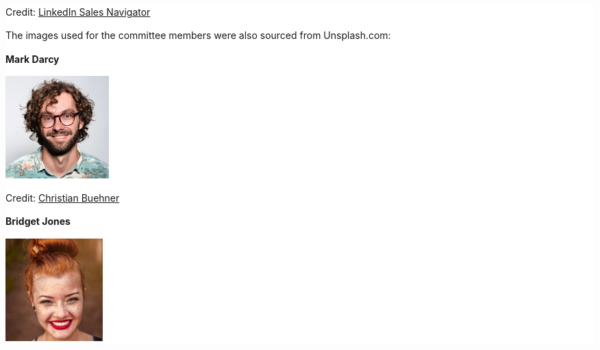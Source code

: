 Credit: <a href="https://unsplash.com/photos/IjkIOe-2fF4" target="_blank">LinkedIn Sales Navigator</a>

The images used for the committee members were also sourced from Unsplash.com:

**Mark Darcy**

<div align="left">
    <img src="assets/images/committee-members/mark-darcy.jpg" height="150">
</div>

Credit: <a href="https://unsplash.com/photos/DItYlc26zVI" target="_blank">Christian Buehner</a>

**Bridget Jones**

<div align="left">
    <img src="assets/images/committee-members/bridget-jones.jpg" height="150">
</div>